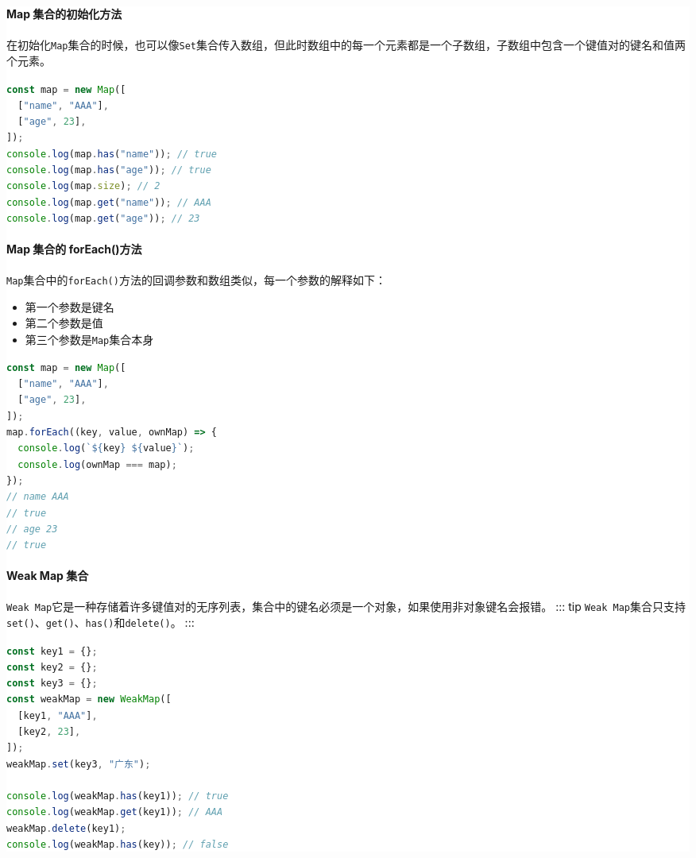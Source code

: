 #### Map 集合的初始化方法

在初始化`Map`集合的时候，也可以像`Set`集合传入数组，但此时数组中的每一个元素都是一个子数组，子数组中包含一个键值对的键名和值两个元素。

```js
const map = new Map([
  ["name", "AAA"],
  ["age", 23],
]);
console.log(map.has("name")); // true
console.log(map.has("age")); // true
console.log(map.size); // 2
console.log(map.get("name")); // AAA
console.log(map.get("age")); // 23
```

#### Map 集合的 forEach()方法

`Map`集合中的`forEach()`方法的回调参数和数组类似，每一个参数的解释如下：

- 第一个参数是键名
- 第二个参数是值
- 第三个参数是`Map`集合本身

```js
const map = new Map([
  ["name", "AAA"],
  ["age", 23],
]);
map.forEach((key, value, ownMap) => {
  console.log(`${key} ${value}`);
  console.log(ownMap === map);
});
// name AAA
// true
// age 23
// true
```

#### Weak Map 集合

`Weak Map`它是一种存储着许多键值对的无序列表，集合中的键名必须是一个对象，如果使用非对象键名会报错。
::: tip
`Weak Map`集合只支持`set()`、`get()`、`has()`和`delete()`。
:::

```js
const key1 = {};
const key2 = {};
const key3 = {};
const weakMap = new WeakMap([
  [key1, "AAA"],
  [key2, 23],
]);
weakMap.set(key3, "广东");

console.log(weakMap.has(key1)); // true
console.log(weakMap.get(key1)); // AAA
weakMap.delete(key1);
console.log(weakMap.has(key)); // false
```


  [firstName]: "ABC",
  [firstName]: "AAA",
  [lastName]: {
  [uid]: 12345,
  [uid]: 123,
  [Symbol.isConcatSpreadable]: true,